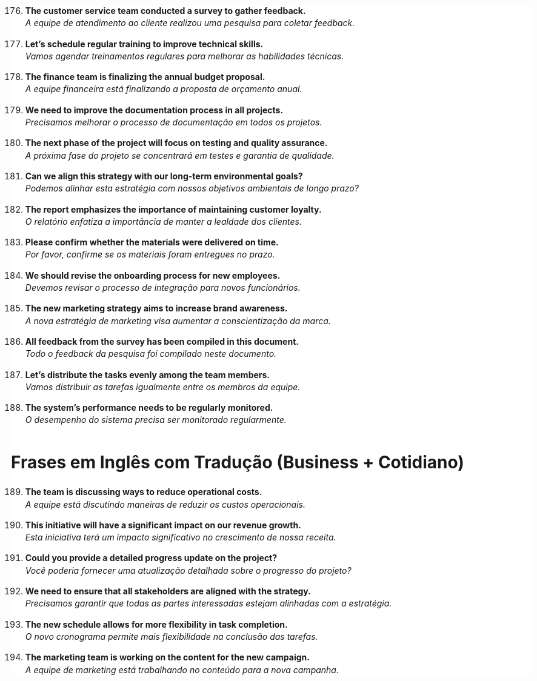 176. **The customer service team conducted a survey to gather feedback.**  
     _A equipe de atendimento ao cliente realizou uma pesquisa para coletar feedback._

177. **Let’s schedule regular training to improve technical skills.**  
     _Vamos agendar treinamentos regulares para melhorar as habilidades técnicas._

178. **The finance team is finalizing the annual budget proposal.**  
     _A equipe financeira está finalizando a proposta de orçamento anual._

179. **We need to improve the documentation process in all projects.**  
     _Precisamos melhorar o processo de documentação em todos os projetos._

180. **The next phase of the project will focus on testing and quality assurance.**  
     _A próxima fase do projeto se concentrará em testes e garantia de qualidade._

181. **Can we align this strategy with our long-term environmental goals?**  
     _Podemos alinhar esta estratégia com nossos objetivos ambientais de longo prazo?_

182. **The report emphasizes the importance of maintaining customer loyalty.**  
     _O relatório enfatiza a importância de manter a lealdade dos clientes._

183. **Please confirm whether the materials were delivered on time.**  
     _Por favor, confirme se os materiais foram entregues no prazo._

184. **We should revise the onboarding process for new employees.**  
     _Devemos revisar o processo de integração para novos funcionários._

185. **The new marketing strategy aims to increase brand awareness.**  
     _A nova estratégia de marketing visa aumentar a conscientização da marca._

186. **All feedback from the survey has been compiled in this document.**  
     _Todo o feedback da pesquisa foi compilado neste documento._

187. **Let’s distribute the tasks evenly among the team members.**  
     _Vamos distribuir as tarefas igualmente entre os membros da equipe._

188. **The system’s performance needs to be regularly monitored.**  
     _O desempenho do sistema precisa ser monitorado regularmente._

# Frases em Inglês com Tradução (Business + Cotidiano)

189. **The team is discussing ways to reduce operational costs.**  
     _A equipe está discutindo maneiras de reduzir os custos operacionais._

190. **This initiative will have a significant impact on our revenue growth.**  
     _Esta iniciativa terá um impacto significativo no crescimento de nossa receita._

191. **Could you provide a detailed progress update on the project?**  
     _Você poderia fornecer uma atualização detalhada sobre o progresso do projeto?_

192. **We need to ensure that all stakeholders are aligned with the strategy.**  
     _Precisamos garantir que todas as partes interessadas estejam alinhadas com a estratégia._

193. **The new schedule allows for more flexibility in task completion.**  
     _O novo cronograma permite mais flexibilidade na conclusão das tarefas._

194. **The marketing team is working on the content for the new campaign.**  
     _A equipe de marketing está trabalhando no conteúdo para a nova campanha._

